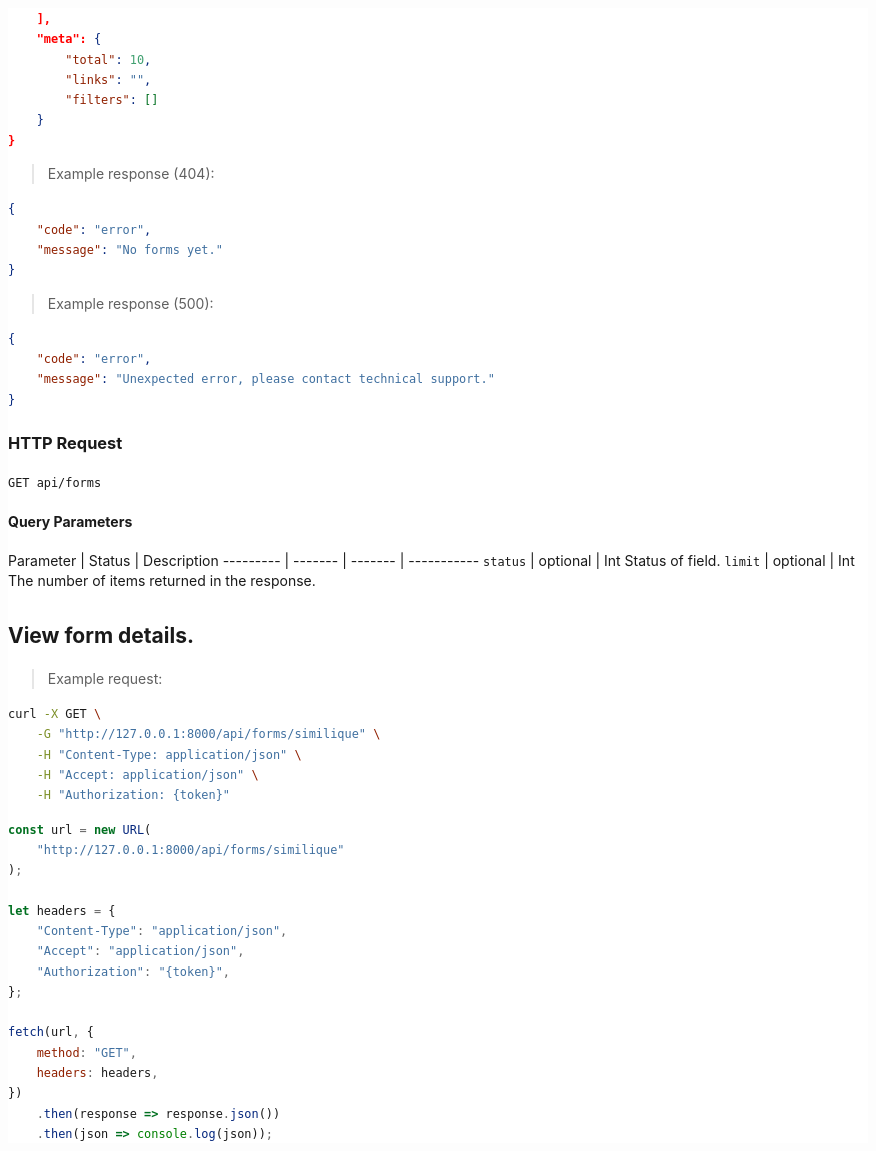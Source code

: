 ```json
    ],
    "meta": {
        "total": 10,
        "links": "",
        "filters": []
    }
}
```
> Example response (404):

```json
{
    "code": "error",
    "message": "No forms yet."
}
```
> Example response (500):

```json
{
    "code": "error",
    "message": "Unexpected error, please contact technical support."
}
```

### HTTP Request
`GET api/forms`

#### Query Parameters

Parameter | Status | Description
--------- | ------- | ------- | -----------
    `status` |  optional  | Int Status of field.
    `limit` |  optional  | Int The number of items returned in the response.




## View form details.

> Example request:

```bash
curl -X GET \
    -G "http://127.0.0.1:8000/api/forms/similique" \
    -H "Content-Type: application/json" \
    -H "Accept: application/json" \
    -H "Authorization: {token}"
```

```javascript
const url = new URL(
    "http://127.0.0.1:8000/api/forms/similique"
);

let headers = {
    "Content-Type": "application/json",
    "Accept": "application/json",
    "Authorization": "{token}",
};

fetch(url, {
    method: "GET",
    headers: headers,
})
    .then(response => response.json())
    .then(json => console.log(json));
```